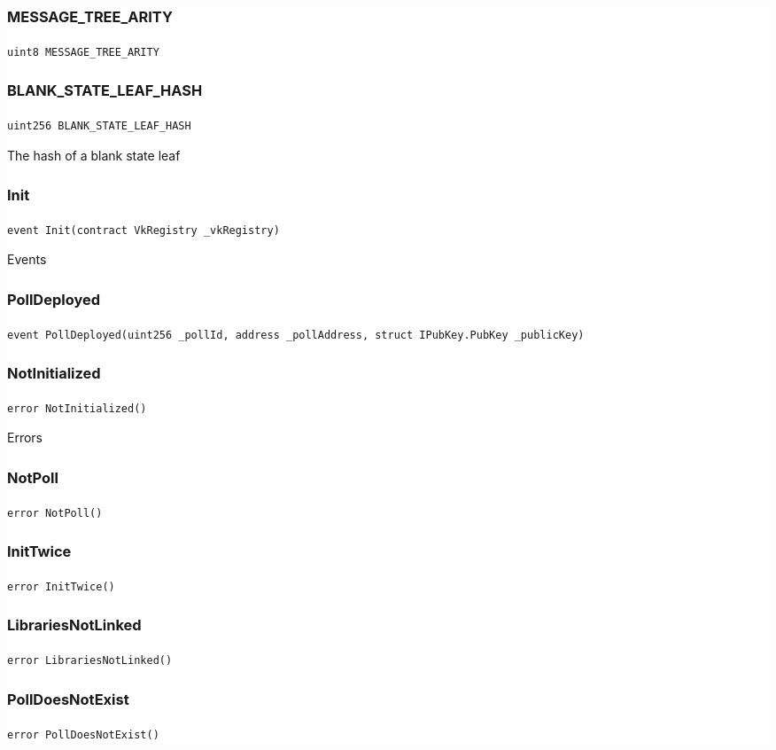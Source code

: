 ### MESSAGE_TREE_ARITY

```solidity
uint8 MESSAGE_TREE_ARITY
```

### BLANK_STATE_LEAF_HASH

```solidity
uint256 BLANK_STATE_LEAF_HASH
```

The hash of a blank state leaf

### Init

```solidity
event Init(contract VkRegistry _vkRegistry)
```

Events

### PollDeployed

```solidity
event PollDeployed(uint256 _pollId, address _pollAddress, struct IPubKey.PubKey _publicKey)
```

### NotInitialized

```solidity
error NotInitialized()
```

Errors

### NotPoll

```solidity
error NotPoll()
```

### InitTwice

```solidity
error InitTwice()
```

### LibrariesNotLinked

```solidity
error LibrariesNotLinked()
```

### PollDoesNotExist

```solidity
error PollDoesNotExist()
```
